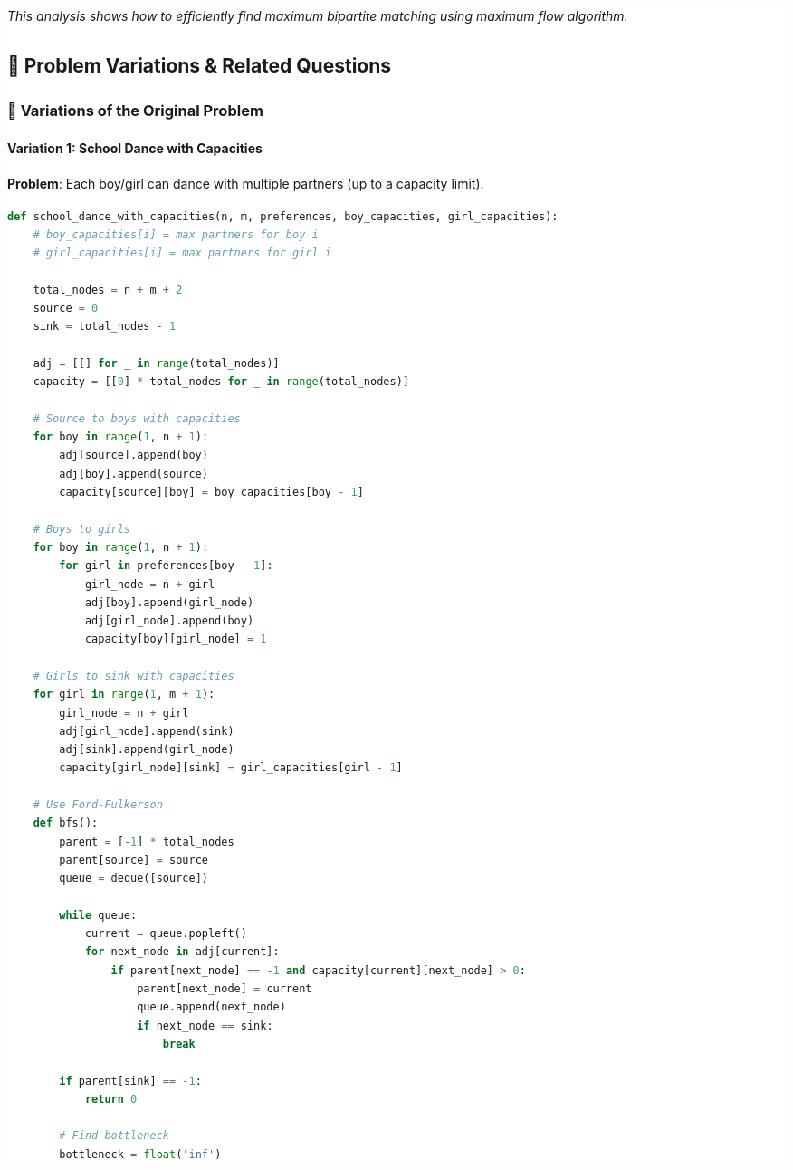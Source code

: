 
*This analysis shows how to efficiently find maximum bipartite matching using maximum flow algorithm.* 

## 🎯 Problem Variations & Related Questions

### 🔄 **Variations of the Original Problem**

#### **Variation 1: School Dance with Capacities**
**Problem**: Each boy/girl can dance with multiple partners (up to a capacity limit).
```python
def school_dance_with_capacities(n, m, preferences, boy_capacities, girl_capacities):
    # boy_capacities[i] = max partners for boy i
    # girl_capacities[i] = max partners for girl i
    
    total_nodes = n + m + 2
    source = 0
    sink = total_nodes - 1
    
    adj = [[] for _ in range(total_nodes)]
    capacity = [[0] * total_nodes for _ in range(total_nodes)]
    
    # Source to boys with capacities
    for boy in range(1, n + 1):
        adj[source].append(boy)
        adj[boy].append(source)
        capacity[source][boy] = boy_capacities[boy - 1]
    
    # Boys to girls
    for boy in range(1, n + 1):
        for girl in preferences[boy - 1]:
            girl_node = n + girl
            adj[boy].append(girl_node)
            adj[girl_node].append(boy)
            capacity[boy][girl_node] = 1
    
    # Girls to sink with capacities
    for girl in range(1, m + 1):
        girl_node = n + girl
        adj[girl_node].append(sink)
        adj[sink].append(girl_node)
        capacity[girl_node][sink] = girl_capacities[girl - 1]
    
    # Use Ford-Fulkerson
    def bfs():
        parent = [-1] * total_nodes
        parent[source] = source
        queue = deque([source])
        
        while queue:
            current = queue.popleft()
            for next_node in adj[current]:
                if parent[next_node] == -1 and capacity[current][next_node] > 0:
                    parent[next_node] = current
                    queue.append(next_node)
                    if next_node == sink:
                        break
        
        if parent[sink] == -1:
            return 0
        
        # Find bottleneck
        bottleneck = float('inf')
```